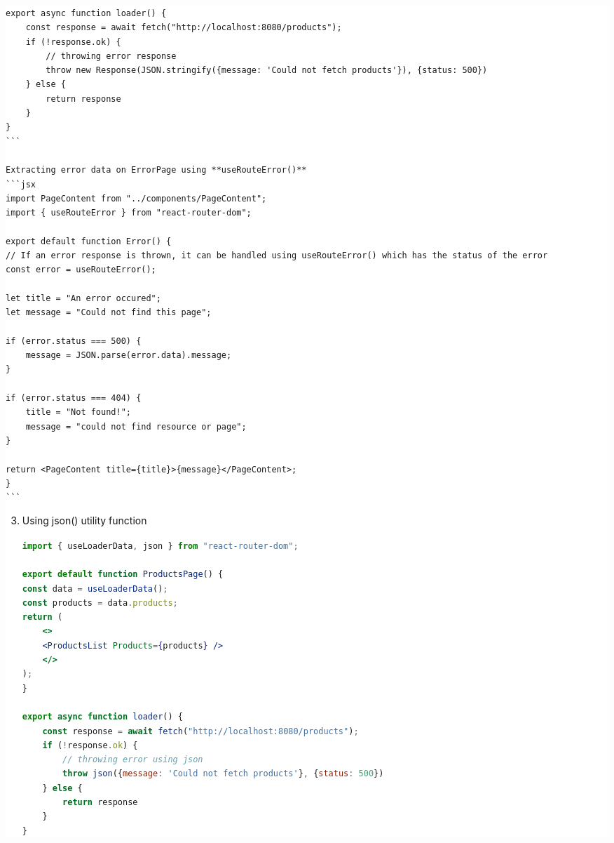     export async function loader() {
        const response = await fetch("http://localhost:8080/products");
        if (!response.ok) {
            // throwing error response 
            throw new Response(JSON.stringify({message: 'Could not fetch products'}), {status: 500})
        } else {
            return response
        }
    }
    ```

    Extracting error data on ErrorPage using **useRouteError()**
    ```jsx
    import PageContent from "../components/PageContent";
    import { useRouteError } from "react-router-dom";

    export default function Error() {
    // If an error response is thrown, it can be handled using useRouteError() which has the status of the error
    const error = useRouteError();

    let title = "An error occured";
    let message = "Could not find this page";

    if (error.status === 500) {
        message = JSON.parse(error.data).message;
    }

    if (error.status === 404) {
        title = "Not found!";
        message = "could not find resource or page";
    }

    return <PageContent title={title}>{message}</PageContent>;
    }    
    ```

3. Using json() utility function
    ```jsx
    import { useLoaderData, json } from "react-router-dom";

    export default function ProductsPage() {
    const data = useLoaderData();
    const products = data.products;
    return (
        <>
        <ProductsList Products={products} />
        </>
    );
    }

    export async function loader() {
        const response = await fetch("http://localhost:8080/products");
        if (!response.ok) {
            // throwing error using json
            throw json({message: 'Could not fetch products'}, {status: 500})
        } else {
            return response
        }
    }
    ```
